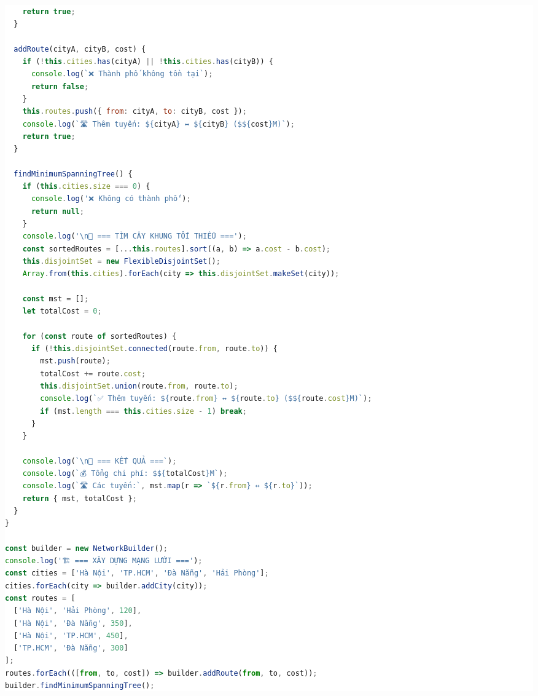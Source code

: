 ```javascript
    return true;
  }

  addRoute(cityA, cityB, cost) {
    if (!this.cities.has(cityA) || !this.cities.has(cityB)) {
      console.log(`❌ Thành phố không tồn tại`);
      return false;
    }
    this.routes.push({ from: cityA, to: cityB, cost });
    console.log(`🛣️ Thêm tuyến: ${cityA} ↔ ${cityB} ($${cost}M)`);
    return true;
  }

  findMinimumSpanningTree() {
    if (this.cities.size === 0) {
      console.log('❌ Không có thành phố');
      return null;
    }
    console.log('\n🌲 === TÌM CÂY KHUNG TỐI THIỂU ===');
    const sortedRoutes = [...this.routes].sort((a, b) => a.cost - b.cost);
    this.disjointSet = new FlexibleDisjointSet();
    Array.from(this.cities).forEach(city => this.disjointSet.makeSet(city));

    const mst = [];
    let totalCost = 0;

    for (const route of sortedRoutes) {
      if (!this.disjointSet.connected(route.from, route.to)) {
        mst.push(route);
        totalCost += route.cost;
        this.disjointSet.union(route.from, route.to);
        console.log(`✅ Thêm tuyến: ${route.from} ↔ ${route.to} ($${route.cost}M)`);
        if (mst.length === this.cities.size - 1) break;
      }
    }

    console.log(`\n🎯 === KẾT QUẢ ===`);
    console.log(`💰 Tổng chi phí: $${totalCost}M`);
    console.log(`🛣️ Các tuyến:`, mst.map(r => `${r.from} ↔ ${r.to}`));
    return { mst, totalCost };
  }
}

const builder = new NetworkBuilder();
console.log('🏗️ === XÂY DỰNG MẠNG LƯỚI ===');
const cities = ['Hà Nội', 'TP.HCM', 'Đà Nẵng', 'Hải Phòng'];
cities.forEach(city => builder.addCity(city));
const routes = [
  ['Hà Nội', 'Hải Phòng', 120],
  ['Hà Nội', 'Đà Nẵng', 350],
  ['Hà Nội', 'TP.HCM', 450],
  ['TP.HCM', 'Đà Nẵng', 300]
];
routes.forEach(([from, to, cost]) => builder.addRoute(from, to, cost));
builder.findMinimumSpanningTree();
```
